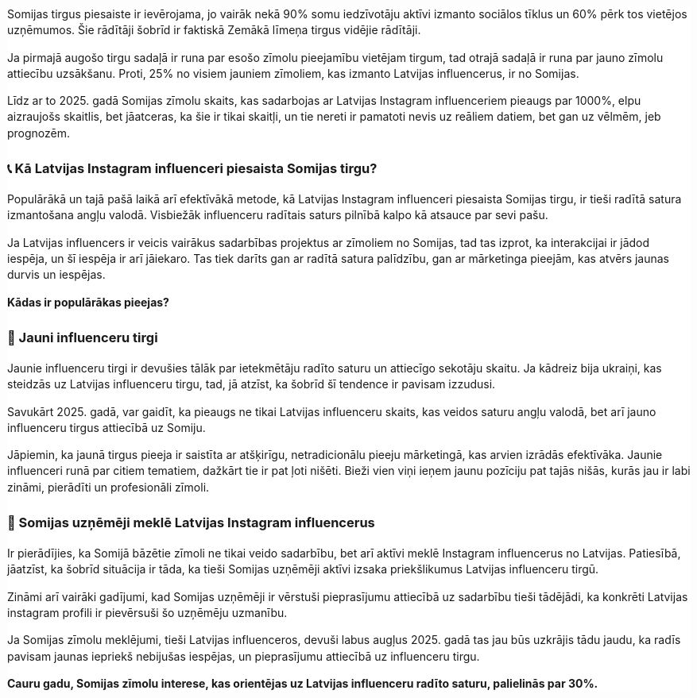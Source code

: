 Somijas tirgus piesaiste ir ievērojama, jo vairāk nekā 90% somu iedzīvotāju aktīvi izmanto sociālos tīklus un 60% pērk tos vietējos uzņēmumos. Šie rādītāji šobrīd ir faktiskā Zemākā līmeņa tirgus vidējie rādītāji.

Ja pirmajā augošo tirgu sadaļā ir runa par esošo zīmolu pieejamību vietējam tirgum, tad otrajā sadaļā ir runa par jauno zīmolu attiecību uzsākšanu. Proti, 25% no visiem jauniem zīmoliem, kas izmanto Latvijas influencerus, ir no Somijas.

Līdz ar to 2025. gadā Somijas zīmolu skaits, kas sadarbojas ar Latvijas Instagram influenceriem pieaugs par 1000%, elpu aizraujošs skaitlis, bet jāatceras, ka šie ir tikai skaitļi, un tie nereti ir pamatoti nevis uz reāliem datiem, bet gan uz vēlmēm, jeb prognozēm.

### 📞 Kā Latvijas Instagram influenceri piesaista Somijas tirgu?

Populārākā un tajā pašā laikā arī efektīvākā metode, kā Latvijas Instagram influenceri piesaista Somijas tirgu, ir tieši radītā satura izmantošana angļu valodā. Visbiežāk influenceru radītais saturs pilnībā kalpo kā atsauce par sevi pašu.

Ja Latvijas influencers ir veicis vairākus sadarbības projektus ar zīmoliem no Somijas, tad tas izprot, ka interakcijai ir jādod iespēja, un šī iespēja ir arī jāiekaro. Tas tiek darīts gan ar radītā satura palīdzību, gan ar mārketinga pieejām, kas atvērs jaunas durvis un iespējas.

**Kādas ir populārākas pieejas?**

### 🥏 Jauni influenceru tirgi

Jaunie influenceru tirgi ir devušies tālāk par ietekmētāju radīto saturu un attiecīgo sekotāju skaitu. Ja kādreiz bija ukraiņi, kas steidzās uz Latvijas influenceru tirgu, tad, jā atzīst, ka šobrīd šī tendence ir pavisam izzudusi.  

Savukārt 2025. gadā, var gaidīt, ka pieaugs ne tikai Latvijas influenceru skaits, kas veidos saturu angļu valodā, bet arī jauno influenceru tirgus attiecībā uz Somiju.

Jāpiemin, ka jaunā tirgus pieeja ir saistīta ar atšķirīgu, netradicionālu pieeju mārketingā, kas arvien izrādās efektīvāka. Jaunie influenceri runā par citiem tematiem, dažkārt tie ir pat ļoti nišēti. Bieži vien viņi ieņem jaunu pozīciju pat tajās nišās, kurās jau ir labi zināmi, pierādīti un profesionāli zīmoli. 

### 💼 Somijas uzņēmēji meklē Latvijas Instagram influencerus

Ir pierādījies, ka Somijā bāzētie zīmoli ne tikai veido sadarbību, bet arī aktīvi meklē Instagram influencerus no Latvijas. Patiesībā, jāatzīst, ka šobrīd situācija ir tāda, ka tieši Somijas uzņēmēji aktīvi izsaka priekšlikumus Latvijas influenceru tirgū. 

Zināmi arī vairāki gadījumi, kad Somijas uzņēmēji ir vērstuši pieprasījumu attiecībā uz sadarbību tieši tādējādi, ka konkrēti Latvijas instagram profili ir pievērsuši šo uzņēmēju uzmanību.

Ja Somijas zīmolu meklējumi, tieši Latvijas influenceros, devuši labus augļus 2025. gadā tas jau būs uzkrājis tādu jaudu, ka radīs pavisam jaunas iepriekš nebijušas iespējas, un pieprasījumu attiecībā uz influenceru tirgu.

**Cauru gadu, Somijas zīmolu interese, kas orientējas uz Latvijas influenceru radīto saturu, palielinās par 30%.**
